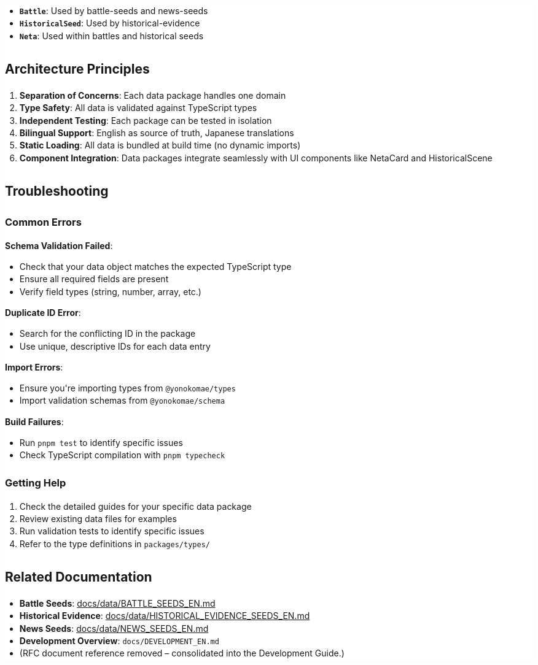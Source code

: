 - **`Battle`**: Used by battle-seeds and news-seeds
- **`HistoricalSeed`**: Used by historical-evidence
- **`Neta`**: Used within battles and historical seeds

## Architecture Principles

1. **Separation of Concerns**: Each data package handles one domain
2. **Type Safety**: All data is validated against TypeScript types
3. **Independent Testing**: Each package can be tested in isolation
4. **Bilingual Support**: English as source of truth, Japanese translations
5. **Static Loading**: All data is bundled at build time (no dynamic imports)
6. **Component Integration**: Data packages integrate seamlessly with UI components like NetaCard and HistoricalScene

## Troubleshooting

### Common Errors

**Schema Validation Failed**:

- Check that your data object matches the expected TypeScript type
- Ensure all required fields are present
- Verify field types (string, number, array, etc.)

**Duplicate ID Error**:

- Search for the conflicting ID in the package
- Use unique, descriptive IDs for each data entry

**Import Errors**:

- Ensure you're importing types from `@yonokomae/types`
- Import validation schemas from `@yonokomae/schema`

**Build Failures**:

- Run `pnpm test` to identify specific issues
- Check TypeScript compilation with `pnpm typecheck`

### Getting Help

1. Check the detailed guides for your specific data package
2. Review existing data files for examples
3. Run validation tests to identify specific issues
4. Refer to the type definitions in `packages/types/`

## Related Documentation

- **Battle Seeds**: [docs/data/BATTLE_SEEDS_EN.md](data/BATTLE_SEEDS_EN.md)
- **Historical Evidence**: [docs/data/HISTORICAL_EVIDENCE_SEEDS_EN.md](data/HISTORICAL_EVIDENCE_SEEDS_EN.md)
- **News Seeds**: [docs/data/NEWS_SEEDS_EN.md](data/NEWS_SEEDS_EN.md)
- **Development Overview**: `docs/DEVELOPMENT_EN.md`
- (RFC document reference removed – consolidated into the Development Guide.)
